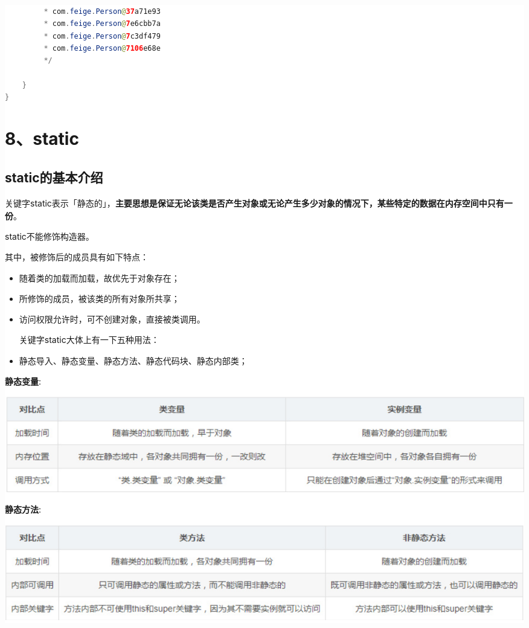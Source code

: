 ~~~java
         * com.feige.Person@37a71e93
         * com.feige.Person@7e6cbb7a
         * com.feige.Person@7c3df479
         * com.feige.Person@7106e68e
         */

    }
}

~~~

# 8、static

## static的基本介绍

关键字static表示「静态的」，**主要思想是保证无论该类是否产生对象或无论产生多少对象的情况下，某些特定的数据在内存空间中只有一份**。 

  static不能修饰构造器。 

  其中，被修饰后的成员具有如下特点： 

- 随着类的加载而加载，故优先于对象存在；    

- 所修饰的成员，被该类的所有对象所共享；    

- 访问权限允许时，可不创建对象，直接被类调用。   

	关键字static大体上有一下五种用法：

- 静态导入、静态变量、静态方法、静态代码块、静态内部类；

**静态变量**:

![1568040287360](%E9%9D%A2%E5%90%91%E5%AF%B9%E8%B1%A1/1568040287360.png)

**静态方法**:

![1568040297248](%E9%9D%A2%E5%90%91%E5%AF%B9%E8%B1%A1/1568040297248.png)
